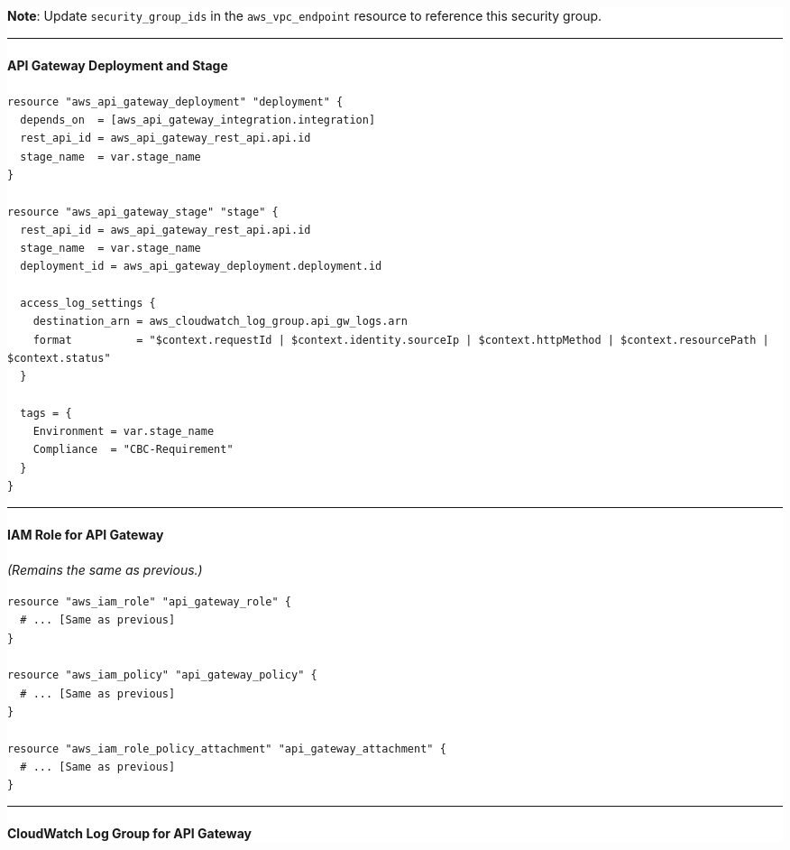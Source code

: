 **Note**: Update `security_group_ids` in the `aws_vpc_endpoint` resource to reference this security group.

---

#### **API Gateway Deployment and Stage**

```hcl
resource "aws_api_gateway_deployment" "deployment" {
  depends_on  = [aws_api_gateway_integration.integration]
  rest_api_id = aws_api_gateway_rest_api.api.id
  stage_name  = var.stage_name
}

resource "aws_api_gateway_stage" "stage" {
  rest_api_id = aws_api_gateway_rest_api.api.id
  stage_name  = var.stage_name
  deployment_id = aws_api_gateway_deployment.deployment.id

  access_log_settings {
    destination_arn = aws_cloudwatch_log_group.api_gw_logs.arn
    format          = "$context.requestId | $context.identity.sourceIp | $context.httpMethod | $context.resourcePath | $context.status"
  }

  tags = {
    Environment = var.stage_name
    Compliance  = "CBC-Requirement"
  }
}
```

---

#### **IAM Role for API Gateway**

*(Remains the same as previous.)*

```hcl
resource "aws_iam_role" "api_gateway_role" {
  # ... [Same as previous]
}

resource "aws_iam_policy" "api_gateway_policy" {
  # ... [Same as previous]
}

resource "aws_iam_role_policy_attachment" "api_gateway_attachment" {
  # ... [Same as previous]
}
```

---

#### **CloudWatch Log Group for API Gateway**
